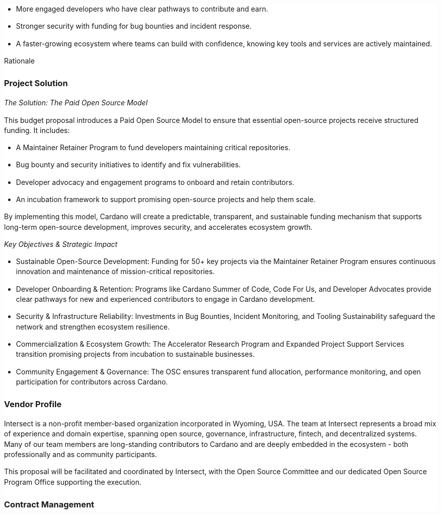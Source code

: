 - More engaged developers who have clear pathways to contribute and earn.

- Stronger security with funding for bug bounties and incident response.

- A faster-growing ecosystem where teams can build with confidence, knowing key tools and services are actively maintained.

Rationale

### Project Solution

*The Solution: The Paid Open Source Model*

This budget proposal introduces a Paid Open Source Model to ensure that essential open-source projects receive structured funding. It includes:

- A Maintainer Retainer Program to fund developers maintaining critical repositories.

- Bug bounty and security initiatives to identify and fix vulnerabilities.

- Developer advocacy and engagement programs to onboard and retain contributors.

- An incubation framework to support promising open-source projects and help them scale.

By implementing this model, Cardano will create a predictable, transparent, and sustainable funding mechanism that supports long-term open-source development, improves security, and accelerates ecosystem growth.

*Key Objectives & Strategic Impact*

- Sustainable Open-Source Development: Funding for 50+ key projects via the Maintainer Retainer Program ensures continuous innovation and maintenance of mission-critical repositories.

- Developer Onboarding & Retention: Programs like Cardano Summer of Code, Code For Us, and Developer Advocates provide clear pathways for new and experienced contributors to engage in Cardano development.

- Security & Infrastructure Reliability: Investments in Bug Bounties, Incident Monitoring, and Tooling Sustainability safeguard the network and strengthen ecosystem resilience.

- Commercialization & Ecosystem Growth: The Accelerator Research Program and Expanded Project Support Services transition promising projects from incubation to sustainable businesses.

- Community Engagement & Governance: The OSC ensures transparent fund allocation, performance monitoring, and open participation for contributors across Cardano.

### Vendor Profile

Intersect is a non-profit member-based organization incorporated in Wyoming, USA. The team at Intersect represents a broad mix of experience and domain expertise, spanning open source, governance, infrastructure, fintech, and decentralized systems. Many of our team members are long-standing contributors to Cardano and are deeply embedded in the ecosystem - both professionally and as community participants.

This proposal will be facilitated and coordinated by Intersect, with the Open Source Committee and our dedicated Open Source Program Office supporting the execution.

### Contract Management

